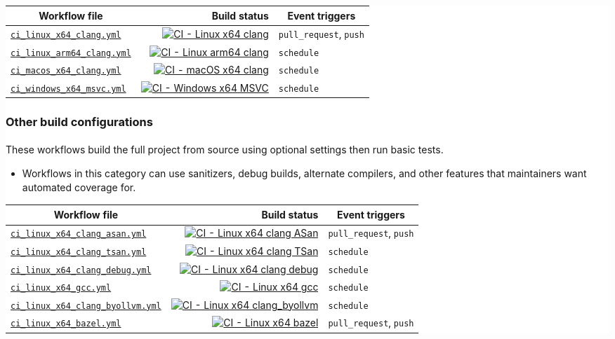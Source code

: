 Workflow file | Build status | Event triggers
-- | --: | --
[`ci_linux_x64_clang.yml`](https://github.com/iree-org/iree/blob/main/.github/workflows/ci_linux_x64_clang.yml) | [![CI - Linux x64 clang](https://github.com/iree-org/iree/actions/workflows/ci_linux_x64_clang.yml/badge.svg?query=branch%3Amain+event%3Apush)](https://github.com/iree-org/iree/actions/workflows/ci_linux_x64_clang.yml?query=branch%3Amain+event%3Apush) | `pull_request`, `push`
[`ci_linux_arm64_clang.yml`](https://github.com/iree-org/iree/blob/main/.github/workflows/ci_linux_arm64_clang.yml) | [![CI - Linux arm64 clang](https://github.com/iree-org/iree/actions/workflows/ci_linux_arm64_clang.yml/badge.svg?query=branch%3Amain+event%3Aschedule)](https://github.com/iree-org/iree/actions/workflows/ci_linux_arm64_clang.yml?query=branch%3Amain+event%3Aschedule) | `schedule`
[`ci_macos_x64_clang.yml`](https://github.com/iree-org/iree/blob/main/.github/workflows/ci_macos_x64_clang.yml) | [![CI - macOS x64 clang](https://github.com/iree-org/iree/actions/workflows/ci_macos_x64_clang.yml/badge.svg?query=branch%3Amain+event%3Aschedule)](https://github.com/iree-org/iree/actions/workflows/ci_macos_x64_clang.yml?query=branch%3Amain+event%3Aschedule) | `schedule`
[`ci_windows_x64_msvc.yml`](https://github.com/iree-org/iree/blob/main/.github/workflows/ci_windows_x64_msvc.yml) | [![CI - Windows x64 MSVC](https://github.com/iree-org/iree/actions/workflows/ci_windows_x64_msvc.yml/badge.svg?query=branch%3Amain+event%3Aschedule)](https://github.com/iree-org/iree/actions/workflows/ci_windows_x64_msvc.yml?query=branch%3Amain+event%3Aschedule) | `schedule`



### Other build configurations

These workflows build the full project from source using optional settings
then run basic tests.

* Workflows in this category can use sanitizers, debug builds, alternate
  compilers, and other features that maintainers want automated coverage for.

Workflow file | Build status | Event triggers
-- | --: | --
[`ci_linux_x64_clang_asan.yml`](https://github.com/iree-org/iree/blob/main/.github/workflows/ci_linux_x64_clang_asan.yml) | [![CI - Linux x64 clang ASan](https://github.com/iree-org/iree/actions/workflows/ci_linux_x64_clang_asan.yml/badge.svg?query=branch%3Amain+event%3Apush)](https://github.com/iree-org/iree/actions/workflows/ci_linux_x64_clang_asan.yml?query=branch%3Amain+event%3Apush) | `pull_request`, `push`
[`ci_linux_x64_clang_tsan.yml`](https://github.com/iree-org/iree/blob/main/.github/workflows/ci_linux_x64_clang_tsan.yml) | [![CI - Linux x64 clang TSan](https://github.com/iree-org/iree/actions/workflows/ci_linux_x64_clang_tsan.yml/badge.svg?query=branch%3Amain+event%3Aschedule)](https://github.com/iree-org/iree/actions/workflows/ci_linux_x64_clang_tsan.yml?query=branch%3Amain+event%3Aschedule) | `schedule`
[`ci_linux_x64_clang_debug.yml`](https://github.com/iree-org/iree/blob/main/.github/workflows/ci_linux_x64_clang_debug.yml) | [![CI - Linux x64 clang debug](https://github.com/iree-org/iree/actions/workflows/ci_linux_x64_clang_debug.yml/badge.svg?query=branch%3Amain+event%3Aschedule)](https://github.com/iree-org/iree/actions/workflows/ci_linux_x64_clang_debug.yml?query=branch%3Amain+event%3Aschedule) | `schedule`
[`ci_linux_x64_gcc.yml`](https://github.com/iree-org/iree/blob/main/.github/workflows/ci_linux_x64_gcc.yml) | [![CI - Linux x64 gcc](https://github.com/iree-org/iree/actions/workflows/ci_linux_x64_gcc.yml/badge.svg?query=branch%3Amain+event%3Aschedule)](https://github.com/iree-org/iree/actions/workflows/ci_linux_x64_gcc.yml?query=branch%3Amain+event%3Aschedule) | `schedule`
[`ci_linux_x64_clang_byollvm.yml`](https://github.com/iree-org/iree/blob/main/.github/workflows/ci_linux_x64_clang_byollvm.yml) | [![CI - Linux x64 clang_byollvm](https://github.com/iree-org/iree/actions/workflows/ci_linux_x64_clang_byollvm.yml/badge.svg?query=branch%3Amain+event%3Aschedule)](https://github.com/iree-org/iree/actions/workflows/ci_linux_x64_clang_byollvm.yml?query=branch%3Amain+event%3Aschedule) | `schedule`
[`ci_linux_x64_bazel.yml`](https://github.com/iree-org/iree/blob/main/.github/workflows/ci_linux_x64_bazel.yml) | [![CI - Linux x64 bazel](https://github.com/iree-org/iree/actions/workflows/ci_linux_x64_bazel.yml/badge.svg?query=branch%3Amain+event%3Apush)](https://github.com/iree-org/iree/actions/workflows/ci_linux_x64_bazel.yml?query=branch%3Amain+event%3Apush) | `pull_request`, `push`
